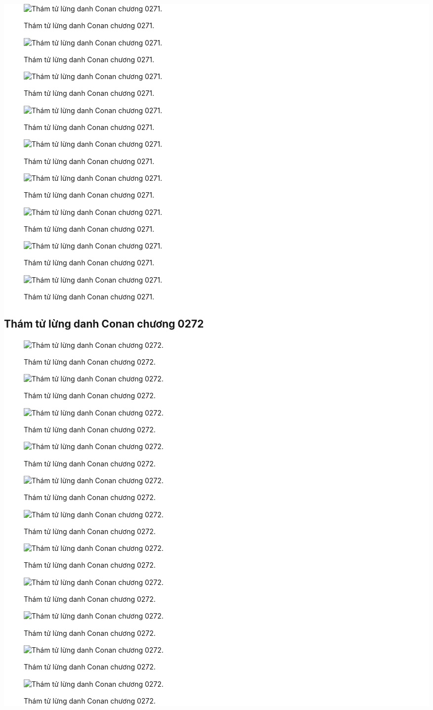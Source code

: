 <figure><img src="https://banmaixanh.vercel.app/manga/gosho-aoyama/tham-tu-lung-danh-conan/0271-10.jpg" alt="Thám tử lừng danh Conan chương 0271." title="Thám tử lừng danh Conan chương 0271." height=100% width=100%><figcaption><p>Thám tử lừng danh Conan chương 0271.</p></figcaption></figure>

<figure><img src="https://banmaixanh.vercel.app/manga/gosho-aoyama/tham-tu-lung-danh-conan/0271-11.jpg" alt="Thám tử lừng danh Conan chương 0271." title="Thám tử lừng danh Conan chương 0271." height=100% width=100%><figcaption><p>Thám tử lừng danh Conan chương 0271.</p></figcaption></figure>

<figure><img src="https://banmaixanh.vercel.app/manga/gosho-aoyama/tham-tu-lung-danh-conan/0271-12.jpg" alt="Thám tử lừng danh Conan chương 0271." title="Thám tử lừng danh Conan chương 0271." height=100% width=100%><figcaption><p>Thám tử lừng danh Conan chương 0271.</p></figcaption></figure>

<figure><img src="https://banmaixanh.vercel.app/manga/gosho-aoyama/tham-tu-lung-danh-conan/0271-13.jpg" alt="Thám tử lừng danh Conan chương 0271." title="Thám tử lừng danh Conan chương 0271." height=100% width=100%><figcaption><p>Thám tử lừng danh Conan chương 0271.</p></figcaption></figure>

<figure><img src="https://banmaixanh.vercel.app/manga/gosho-aoyama/tham-tu-lung-danh-conan/0271-14.jpg" alt="Thám tử lừng danh Conan chương 0271." title="Thám tử lừng danh Conan chương 0271." height=100% width=100%><figcaption><p>Thám tử lừng danh Conan chương 0271.</p></figcaption></figure>

<figure><img src="https://banmaixanh.vercel.app/manga/gosho-aoyama/tham-tu-lung-danh-conan/0271-15.jpg" alt="Thám tử lừng danh Conan chương 0271." title="Thám tử lừng danh Conan chương 0271." height=100% width=100%><figcaption><p>Thám tử lừng danh Conan chương 0271.</p></figcaption></figure>

<figure><img src="https://banmaixanh.vercel.app/manga/gosho-aoyama/tham-tu-lung-danh-conan/0271-16.jpg" alt="Thám tử lừng danh Conan chương 0271." title="Thám tử lừng danh Conan chương 0271." height=100% width=100%><figcaption><p>Thám tử lừng danh Conan chương 0271.</p></figcaption></figure>

<figure><img src="https://banmaixanh.vercel.app/manga/gosho-aoyama/tham-tu-lung-danh-conan/0271-17.jpg" alt="Thám tử lừng danh Conan chương 0271." title="Thám tử lừng danh Conan chương 0271." height=100% width=100%><figcaption><p>Thám tử lừng danh Conan chương 0271.</p></figcaption></figure>

<figure><img src="https://banmaixanh.vercel.app/manga/gosho-aoyama/tham-tu-lung-danh-conan/0271-18.jpg" alt="Thám tử lừng danh Conan chương 0271." title="Thám tử lừng danh Conan chương 0271." height=100% width=100%><figcaption><p>Thám tử lừng danh Conan chương 0271.</p></figcaption></figure>

## Thám tử lừng danh Conan chương 0272

<figure><img src="https://banmaixanh.vercel.app/manga/gosho-aoyama/tham-tu-lung-danh-conan/0272-01.jpg" alt="Thám tử lừng danh Conan chương 0272." title="Thám tử lừng danh Conan chương 0272." height=100% width=100%><figcaption><p>Thám tử lừng danh Conan chương 0272.</p></figcaption></figure>

<figure><img src="https://banmaixanh.vercel.app/manga/gosho-aoyama/tham-tu-lung-danh-conan/0272-02.jpg" alt="Thám tử lừng danh Conan chương 0272." title="Thám tử lừng danh Conan chương 0272." height=100% width=100%><figcaption><p>Thám tử lừng danh Conan chương 0272.</p></figcaption></figure>

<figure><img src="https://banmaixanh.vercel.app/manga/gosho-aoyama/tham-tu-lung-danh-conan/0272-03.jpg" alt="Thám tử lừng danh Conan chương 0272." title="Thám tử lừng danh Conan chương 0272." height=100% width=100%><figcaption><p>Thám tử lừng danh Conan chương 0272.</p></figcaption></figure>

<figure><img src="https://banmaixanh.vercel.app/manga/gosho-aoyama/tham-tu-lung-danh-conan/0272-04.jpg" alt="Thám tử lừng danh Conan chương 0272." title="Thám tử lừng danh Conan chương 0272." height=100% width=100%><figcaption><p>Thám tử lừng danh Conan chương 0272.</p></figcaption></figure>

<figure><img src="https://banmaixanh.vercel.app/manga/gosho-aoyama/tham-tu-lung-danh-conan/0272-05.jpg" alt="Thám tử lừng danh Conan chương 0272." title="Thám tử lừng danh Conan chương 0272." height=100% width=100%><figcaption><p>Thám tử lừng danh Conan chương 0272.</p></figcaption></figure>

<figure><img src="https://banmaixanh.vercel.app/manga/gosho-aoyama/tham-tu-lung-danh-conan/0272-06.jpg" alt="Thám tử lừng danh Conan chương 0272." title="Thám tử lừng danh Conan chương 0272." height=100% width=100%><figcaption><p>Thám tử lừng danh Conan chương 0272.</p></figcaption></figure>

<figure><img src="https://banmaixanh.vercel.app/manga/gosho-aoyama/tham-tu-lung-danh-conan/0272-07.jpg" alt="Thám tử lừng danh Conan chương 0272." title="Thám tử lừng danh Conan chương 0272." height=100% width=100%><figcaption><p>Thám tử lừng danh Conan chương 0272.</p></figcaption></figure>

<figure><img src="https://banmaixanh.vercel.app/manga/gosho-aoyama/tham-tu-lung-danh-conan/0272-08.jpg" alt="Thám tử lừng danh Conan chương 0272." title="Thám tử lừng danh Conan chương 0272." height=100% width=100%><figcaption><p>Thám tử lừng danh Conan chương 0272.</p></figcaption></figure>

<figure><img src="https://banmaixanh.vercel.app/manga/gosho-aoyama/tham-tu-lung-danh-conan/0272-09.jpg" alt="Thám tử lừng danh Conan chương 0272." title="Thám tử lừng danh Conan chương 0272." height=100% width=100%><figcaption><p>Thám tử lừng danh Conan chương 0272.</p></figcaption></figure>

<figure><img src="https://banmaixanh.vercel.app/manga/gosho-aoyama/tham-tu-lung-danh-conan/0272-10.jpg" alt="Thám tử lừng danh Conan chương 0272." title="Thám tử lừng danh Conan chương 0272." height=100% width=100%><figcaption><p>Thám tử lừng danh Conan chương 0272.</p></figcaption></figure>

<figure><img src="https://banmaixanh.vercel.app/manga/gosho-aoyama/tham-tu-lung-danh-conan/0272-11.jpg" alt="Thám tử lừng danh Conan chương 0272." title="Thám tử lừng danh Conan chương 0272." height=100% width=100%><figcaption><p>Thám tử lừng danh Conan chương 0272.</p></figcaption></figure>
